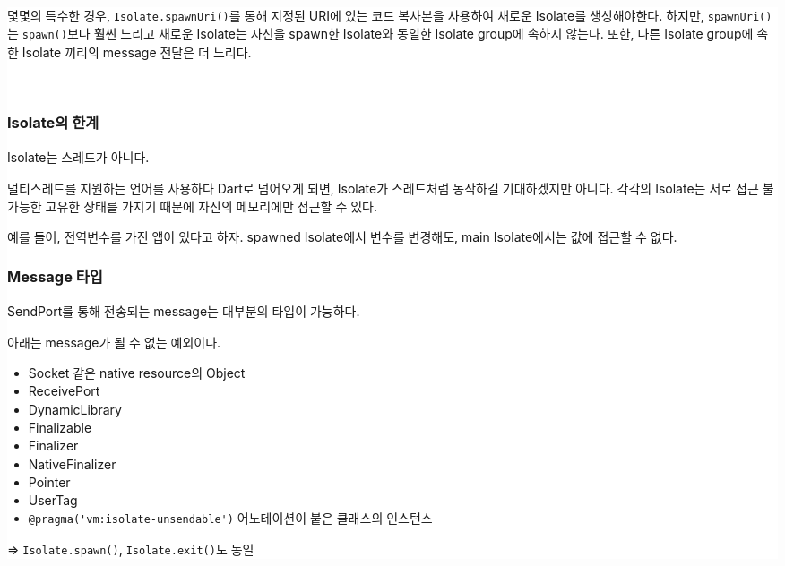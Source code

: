 몇몇의 특수한 경우, `Isolate.spawnUri()`를 통해 지정된 URI에 있는 코드 복사본을 사용하여 새로운 Isolate를 생성해야한다. 하지만, `spawnUri()`는 `spawn()`보다 훨씬 느리고 새로운 Isolate는 자신을 spawn한 Isolate와 동일한 Isolate group에 속하지 않는다. 또한, 다른 Isolate group에 속한 Isolate 끼리의 message 전달은 더 느리다.

<br>

### Isolate의 한계
Isolate는 스레드가 아니다.

멀티스레드를 지원하는 언어를 사용하다 Dart로 넘어오게 되면, Isolate가 스레드처럼 동작하길 기대하겠지만 아니다. 각각의 Isolate는 서로 접근 불가능한 고유한 상태를 가지기 때문에 자신의 메모리에만 접근할 수 있다.  

예를 들어, 전역변수를 가진 앱이 있다고 하자. spawned Isolate에서 변수를 변경해도, main Isolate에서는 값에 접근할 수 없다.

### Message 타입
SendPort를 통해 전송되는 message는 대부분의 타입이 가능하다.

아래는 message가 될 수 없는 예외이다.  
- Socket 같은 native resource의 Object
- ReceivePort  
- DynamicLibrary  
- Finalizable  
- Finalizer  
- NativeFinalizer  
- Pointer  
- UserTag  
- `@pragma('vm:isolate-unsendable')` 어노테이션이 붙은 클래스의 인스턴스  

=> `Isolate.spawn()`, `Isolate.exit()`도 동일